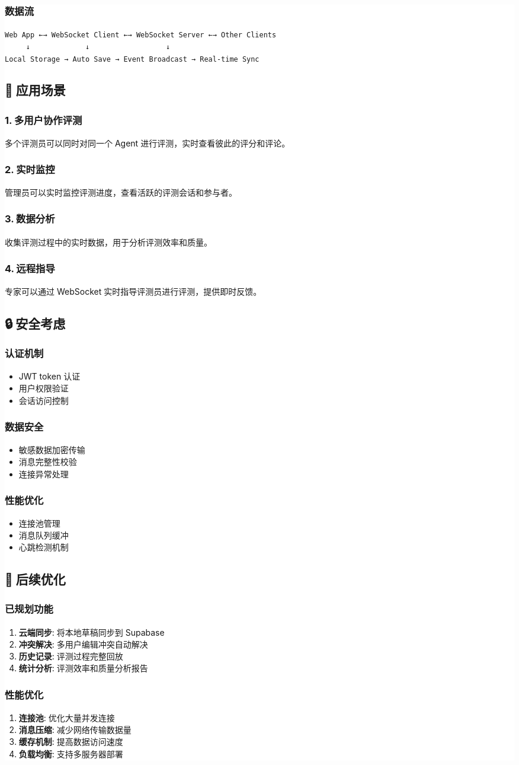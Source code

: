 ### 数据流
```
Web App ←→ WebSocket Client ←→ WebSocket Server ←→ Other Clients
     ↓             ↓                  ↓
Local Storage → Auto Save → Event Broadcast → Real-time Sync
```

## 🎯 应用场景

### 1. 多用户协作评测
多个评测员可以同时对同一个 Agent 进行评测，实时查看彼此的评分和评论。

### 2. 实时监控
管理员可以实时监控评测进度，查看活跃的评测会话和参与者。

### 3. 数据分析
收集评测过程中的实时数据，用于分析评测效率和质量。

### 4. 远程指导
专家可以通过 WebSocket 实时指导评测员进行评测，提供即时反馈。

## 🔒 安全考虑

### 认证机制
- JWT token 认证
- 用户权限验证
- 会话访问控制

### 数据安全
- 敏感数据加密传输
- 消息完整性校验
- 连接异常处理

### 性能优化
- 连接池管理
- 消息队列缓冲
- 心跳检测机制

## 🚀 后续优化

### 已规划功能
1. **云端同步**: 将本地草稿同步到 Supabase
2. **冲突解决**: 多用户编辑冲突自动解决
3. **历史记录**: 评测过程完整回放
4. **统计分析**: 评测效率和质量分析报告

### 性能优化
1. **连接池**: 优化大量并发连接
2. **消息压缩**: 减少网络传输数据量
3. **缓存机制**: 提高数据访问速度
4. **负载均衡**: 支持多服务器部署
